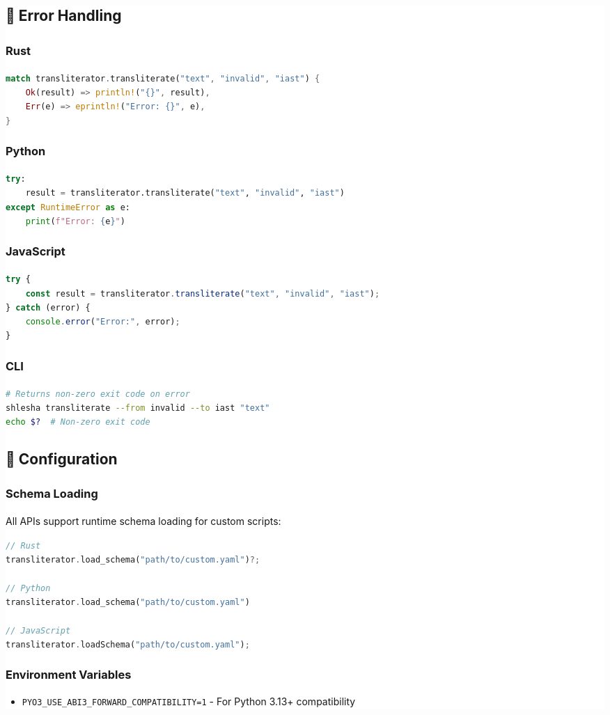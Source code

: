## 🎯 Error Handling

### Rust
```rust
match transliterator.transliterate("text", "invalid", "iast") {
    Ok(result) => println!("{}", result),
    Err(e) => eprintln!("Error: {}", e),
}
```

### Python
```python
try:
    result = transliterator.transliterate("text", "invalid", "iast")
except RuntimeError as e:
    print(f"Error: {e}")
```

### JavaScript
```javascript
try {
    const result = transliterator.transliterate("text", "invalid", "iast");
} catch (error) {
    console.error("Error:", error);
}
```

### CLI
```bash
# Returns non-zero exit code on error
shlesha transliterate --from invalid --to iast "text"
echo $?  # Non-zero exit code
```

## 🔧 Configuration

### Schema Loading
All APIs support runtime schema loading for custom scripts:

```rust
// Rust
transliterator.load_schema("path/to/custom.yaml")?;

// Python  
transliterator.load_schema("path/to/custom.yaml")

// JavaScript
transliterator.loadSchema("path/to/custom.yaml");
```

### Environment Variables
- `PYO3_USE_ABI3_FORWARD_COMPATIBILITY=1` - For Python 3.13+ compatibility

